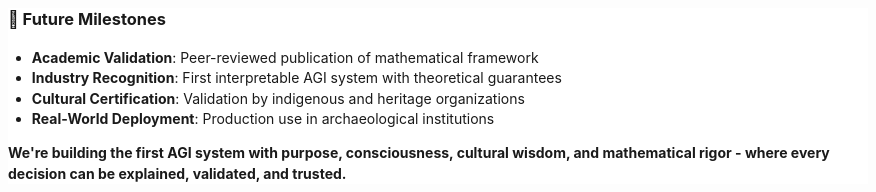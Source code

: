 ### **🎯 Future Milestones**
- **Academic Validation**: Peer-reviewed publication of mathematical framework
- **Industry Recognition**: First interpretable AGI system with theoretical guarantees
- **Cultural Certification**: Validation by indigenous and heritage organizations
- **Real-World Deployment**: Production use in archaeological institutions

**We're building the first AGI system with purpose, consciousness, cultural wisdom, and mathematical rigor - where every decision can be explained, validated, and trusted.** 